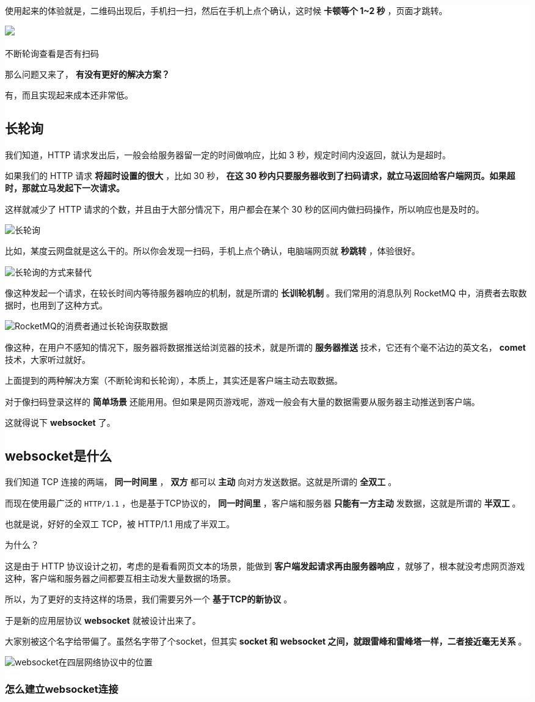 使用起来的体验就是，二维码出现后，手机扫一扫，然后在手机上点个确认，这时候 **卡顿等个 1~2 秒** ，页面才跳转。

![](https://notes-learning.oss-cn-beijing.aliyuncs.com/websocket/AVPFsIMaXbR2_lGAx76RNQ/20250627114702808.png)

不断轮询查看是否有扫码

那么问题又来了， **有没有更好的解决方案？**

有，而且实现起来成本还非常低。

## 长轮询

我们知道，HTTP 请求发出后，一般会给服务器留一定的时间做响应，比如 3 秒，规定时间内没返回，就认为是超时。

如果我们的 HTTP 请求 **将超时设置的很大** ，比如 30 秒， **在这 30 秒内只要服务器收到了扫码请求，就立马返回给客户端网页。如果超时，那就立马发起下一次请求。**

这样就减少了 HTTP 请求的个数，并且由于大部分情况下，用户都会在某个 30 秒的区间内做扫码操作，所以响应也是及时的。

![长轮询](https://notes-learning.oss-cn-beijing.aliyuncs.com/websocket/AVPFsIMaXbR2_lGAx76RNQ/20250627125247813.png)

比如，某度云网盘就是这么干的。所以你会发现一扫码，手机上点个确认，电脑端网页就 **秒跳转** ，体验很好。

![长轮询的方式来替代](https://notes-learning.oss-cn-beijing.aliyuncs.com/websocket/AVPFsIMaXbR2_lGAx76RNQ/20250627125319962.png)

像这种发起一个请求，在较长时间内等待服务器响应的机制，就是所谓的 **长训轮机制** 。我们常用的消息队列 RocketMQ 中，消费者去取数据时，也用到了这种方式。

![RocketMQ的消费者通过长轮询获取数据](https://notes-learning.oss-cn-beijing.aliyuncs.com/websocket/AVPFsIMaXbR2_lGAx76RNQ/20250627125350821.png)

像这种，在用户不感知的情况下，服务器将数据推送给浏览器的技术，就是所谓的 **服务器推送** 技术，它还有个毫不沾边的英文名， **comet** 技术，大家听过就好。

上面提到的两种解决方案（不断轮询和长轮询），本质上，其实还是客户端主动去取数据。

对于像扫码登录这样的 **简单场景** 还能用用。但如果是网页游戏呢，游戏一般会有大量的数据需要从服务器主动推送到客户端。

这就得说下 **websocket** 了。

## websocket是什么

我们知道 TCP 连接的两端， **同一时间里** ， **双方** 都可以 **主动** 向对方发送数据。这就是所谓的 **全双工** 。

而现在使用最广泛的 `HTTP/1.1` ，也是基于TCP协议的， **同一时间里** ，客户端和服务器 **只能有一方主动** 发数据，这就是所谓的 **半双工** 。

也就是说，好好的全双工 TCP，被 HTTP/1.1 用成了半双工。

为什么？

这是由于 HTTP 协议设计之初，考虑的是看看网页文本的场景，能做到 **客户端发起请求再由服务器响应** ，就够了，根本就没考虑网页游戏这种，客户端和服务器之间都要互相主动发大量数据的场景。

所以，为了更好的支持这样的场景，我们需要另外一个 **基于TCP的新协议** 。

于是新的应用层协议 **websocket** 就被设计出来了。

大家别被这个名字给带偏了。虽然名字带了个socket，但其实 **socket 和 websocket 之间，就跟雷峰和雷峰塔一样，二者接近毫无关系** 。

![websocket在四层网络协议中的位置](https://notes-learning.oss-cn-beijing.aliyuncs.com/websocket/AVPFsIMaXbR2_lGAx76RNQ/20250627125441330.png)

### 怎么建立websocket连接
